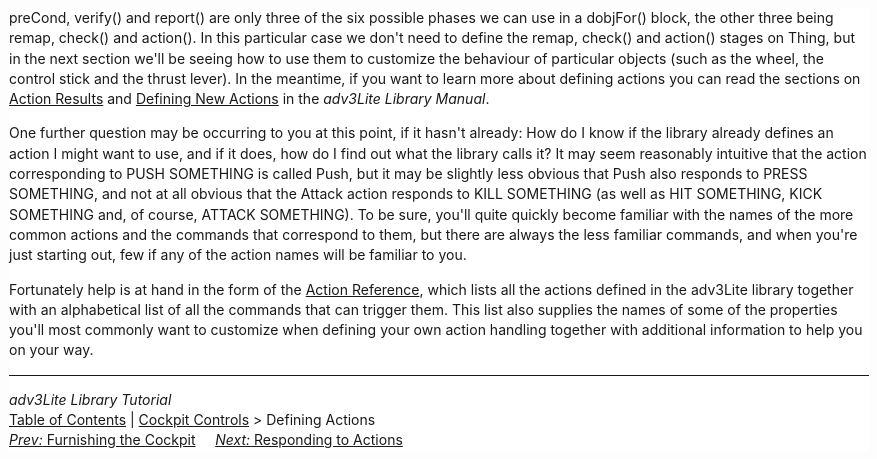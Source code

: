 preCond, verify() and report() are only three of the six possible phases
we can use in a dobjFor() block, the other three being remap, check()
and action(). In this particular case we don't need to define the remap,
check() and action() stages on Thing, but in the next section we'll be
seeing how to use them to customize the behaviour of particular objects
(such as the wheel, the control stick and the thrust lever). In the
meantime, if you want to learn more about defining actions you can read
the sections on [Action Results](../manual/actres.htm) and [Defining New
Actions](../manual/define.htm) in the *adv3Lite Library Manual*.

One further question may be occurring to you at this point, if it hasn't
already: How do I know if the library already defines an action I might
want to use, and if it does, how do I find out what the library calls
it? It may seem reasonably intuitive that the action corresponding to
PUSH SOMETHING is called Push, but it may be slightly less obvious that
Push also responds to PRESS SOMETHING, and not at all obvious that the
Attack action responds to KILL SOMETHING (as well as HIT SOMETHING, KICK
SOMETHING and, of course, ATTACK SOMETHING). To be sure, you'll quite
quickly become familiar with the names of the more common actions and
the commands that correspond to them, but there are always the less
familiar commands, and when you're just starting out, few if any of the
action names will be familiar to you.

Fortunately help is at hand in the form of the [Action
Reference](../manual/actionref.htm), which lists all the actions defined
in the adv3Lite library together with an alphabetical list of all the
commands that can trigger them. This list also supplies the names of
some of the properties you'll most commonly want to customize when
defining your own action handling together with additional information
to help you on your way.

</div>

------------------------------------------------------------------------

<div class="navb">

*adv3Lite Library Tutorial*  
<a href="toc.htm" class="nav">Table of Contents</a> \|
<a href="cockpit.htm" class="nav">Cockpit Controls</a> \> Defining
Actions  
<span class="navnp"><a href="furnishing.htm" class="nav"><em>Prev:</em> Furnishing the
Cockpit</a>    
<a href="responding.htm" class="nav"><em>Next:</em> Responding to
Actions</a>     </span>

</div>
